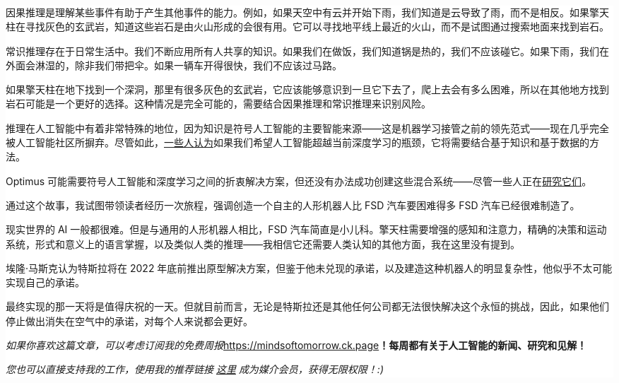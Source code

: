 因果推理是理解某些事件有助于产生其他事件的能力。例如，如果天空中有云并开始下雨，我们知道是云导致了雨，而不是相反。如果擎天柱在寻找灰色的玄武岩，知道这些岩石是由火山形成的会很有用。它可以寻找地平线上最近的火山，而不是试图通过搜索地面来找到岩石。

常识推理存在于日常生活中。我们不断应用所有人共享的知识。如果我们在做饭，我们知道锅是热的，我们不应该碰它。如果下雨，我们在外面会淋湿的，除非我们带把伞。如果一辆车开得很快，我们不应该过马路。

如果擎天柱在地下找到一个深洞，那里有很多灰色的玄武岩，它应该能够意识到一旦它下去了，爬上去会有多么困难，所以在其他地方找到岩石可能是一个更好的选择。这种情况是完全可能的，需要结合因果推理和常识推理来识别风险。

推理在人工智能中有着非常特殊的地位，因为知识是符号人工智能的主要智能来源——这是机器学习接管之前的领先范式——现在几乎完全被人工智能社区所摒弃。尽管如此，[一些人认为](https://arxiv.org/ftp/arxiv/papers/2002/2002.06177.pdf)如果我们希望人工智能超越当前深度学习的瓶颈，它将需要结合基于知识和基于数据的方法。

Optimus 可能需要符号人工智能和深度学习之间的折衷解决方案，但还没有办法成功创建这些混合系统——尽管一些人正在[研究它们](https://openreview.net/forum?id=rJgMlhRctm)。

通过这个故事，我试图带领读者经历一次旅程，强调创造一个自主的人形机器人比 FSD 汽车要困难得多 FSD 汽车已经很难制造了。

现实世界的 AI 一般都很难。但是与通用的人形机器人相比，FSD 汽车简直是小儿科。擎天柱需要增强的感知和注意力，精确的决策和运动系统，形式和意义上的语言掌握，以及类似人类的推理——我相信它还需要人类认知的其他方面，我在这里没有提到。

埃隆·马斯克认为特斯拉将在 2022 年底前推出原型解决方案，但鉴于他未兑现的承诺，以及建造这种机器人的明显复杂性，他似乎不太可能实现自己的承诺。

最终实现的那一天将是值得庆祝的一天。但就目前而言，无论是特斯拉还是其他任何公司都无法很快解决这个永恒的挑战，因此，如果他们停止做出消失在空气中的承诺，对每个人来说都会更好。

*如果你喜欢这篇文章，可以考虑订阅我的免费周报*<https://mindsoftomorrow.ck.page>**！每周都有关于人工智能的新闻、研究和见解！**

**您也可以直接支持我的工作，使用我的推荐链接* [*这里*](https://albertoromgar.medium.com/membership) *成为媒介会员，获得无限权限！:)**